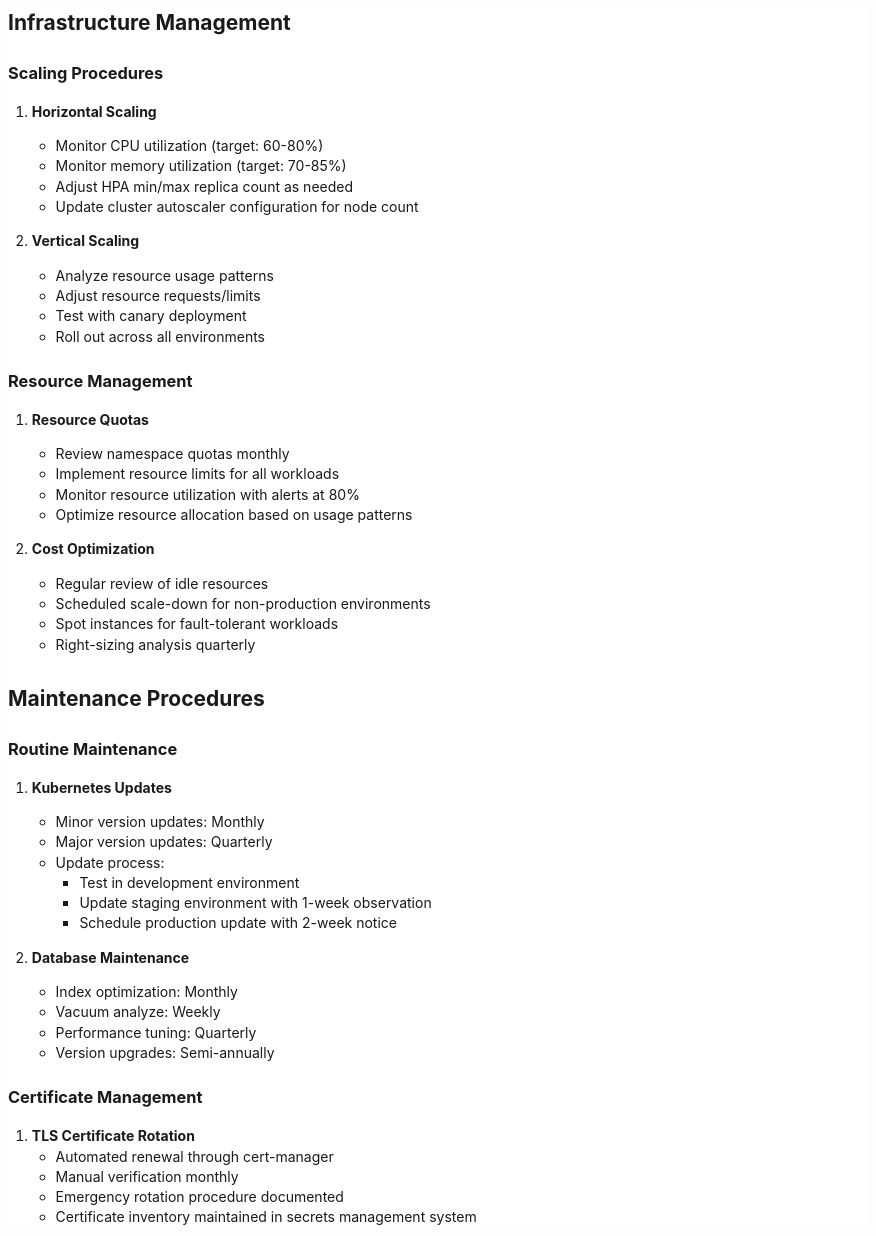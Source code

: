 ## Infrastructure Management

### Scaling Procedures

1. **Horizontal Scaling**
   - Monitor CPU utilization (target: 60-80%)
   - Monitor memory utilization (target: 70-85%)
   - Adjust HPA min/max replica count as needed
   - Update cluster autoscaler configuration for node count

2. **Vertical Scaling**
   - Analyze resource usage patterns
   - Adjust resource requests/limits
   - Test with canary deployment
   - Roll out across all environments

### Resource Management

1. **Resource Quotas**
   - Review namespace quotas monthly
   - Implement resource limits for all workloads
   - Monitor resource utilization with alerts at 80%
   - Optimize resource allocation based on usage patterns

2. **Cost Optimization**
   - Regular review of idle resources
   - Scheduled scale-down for non-production environments
   - Spot instances for fault-tolerant workloads
   - Right-sizing analysis quarterly

## Maintenance Procedures

### Routine Maintenance

1. **Kubernetes Updates**
   - Minor version updates: Monthly
   - Major version updates: Quarterly
   - Update process:
     - Test in development environment
     - Update staging environment with 1-week observation
     - Schedule production update with 2-week notice

2. **Database Maintenance**
   - Index optimization: Monthly
   - Vacuum analyze: Weekly
   - Performance tuning: Quarterly
   - Version upgrades: Semi-annually

### Certificate Management

1. **TLS Certificate Rotation**
   - Automated renewal through cert-manager
   - Manual verification monthly
   - Emergency rotation procedure documented
   - Certificate inventory maintained in secrets management system
